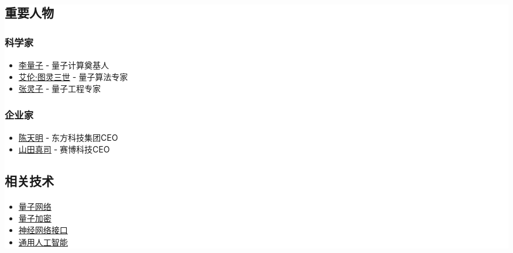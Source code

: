 ## 重要人物

### 科学家
- [李量子](/人物/李量子.md) - 量子计算奠基人
- [艾伦·图灵三世](/人物/艾伦·图灵三世.md) - 量子算法专家
- [张灵子](/人物/张灵子.md) - 量子工程专家

### 企业家
- [陈天明](/人物/陈天明.md) - 东方科技集团CEO
- [山田真司](/人物/山田真司.md) - 赛博科技CEO

## 相关技术
- [量子网络](/科技/量子网络.md)
- [量子加密](/科技/量子加密.md)
- [神经网络接口](/科技/神经网络接口.md)
- [通用人工智能](/科技/通用人工智能.md)
